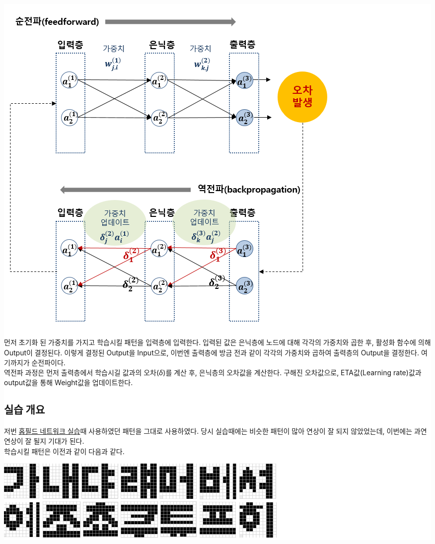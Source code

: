 ![(역전파)](/img/in-post/post-multipayer-perceptron/15.png)

먼저 초기화 된 가중치를 가지고 학습시킬 패턴을 입력층에 입력한다. 입력된 값은 은닉층에 노드에 대해 각각의 가중치와 곱한 후, 활성화 함수에 의해 Output이 결정된다. 이렇게 결정된 Output을 Input으로, 이번엔 출력층에 방금 전과 같이 각각의 가중치와 곱하여 출력층의 Output을 결정한다. 여기까지가 순전파이다.<br>
역전파 과정은 먼저 출력층에서 학습시길 값과의 오차($\delta$)를 계산 후, 은닉층의 오차값을 계산한다. 구해진 오차값으로, ETA값(Learning rate)값과 output값을 통해 Weight값을 업데이트한다.

## 실습 개요
저번 [홉필드 네트워크 실습](https://naldo627.github.io/2019/04/06/hopfield-network/)때 사용하였던 패턴을 그대로 사용하였다. 당시 실습때에는 비슷한 패턴이 많아 연상이 잘 되지 않았었는데, 이번에는 과연 연상이 잘 될지 기대가 된다. <br>
학습시킬 패턴은 이전과 같이 다음과 같다.

![(패턴 이미지)](/img/in-post/post-multipayer-perceptron/5.png)
